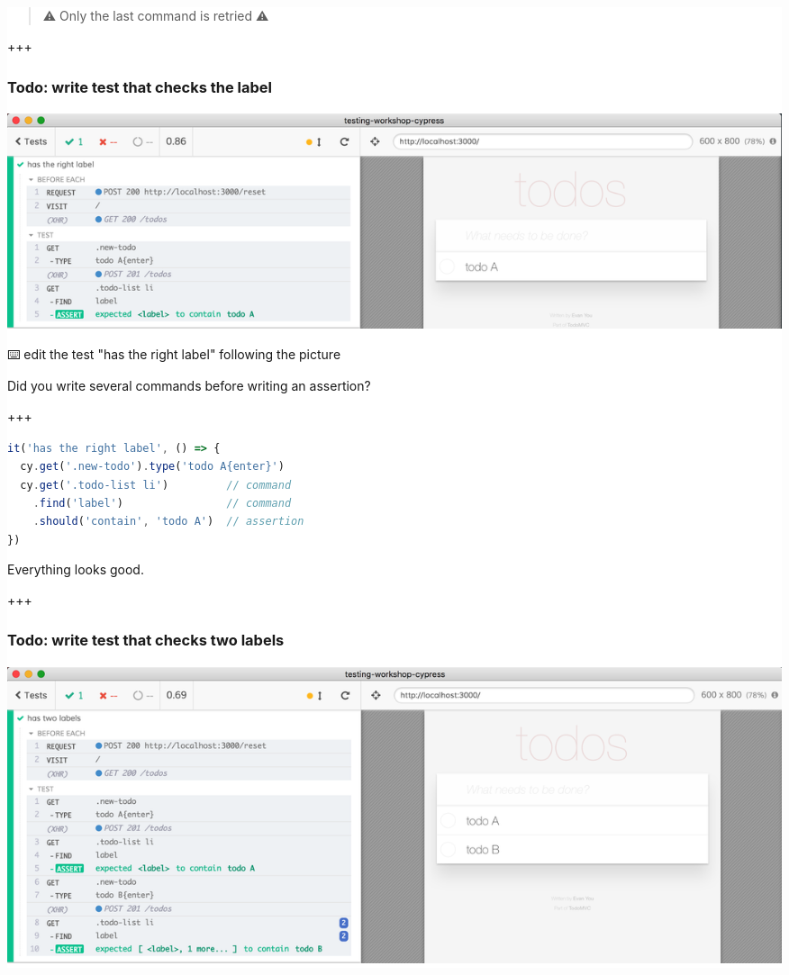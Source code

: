 > ⚠️ Only the last command is retried ⚠️

+++

### Todo: write test that checks the label

![one label](./img/one-label.png)

⌨️ edit the test "has the right label" following the picture

Did you write several commands before writing an assertion? 

+++

```js
it('has the right label', () => {
  cy.get('.new-todo').type('todo A{enter}')
  cy.get('.todo-list li')         // command
    .find('label')                // command
    .should('contain', 'todo A')  // assertion
})
```

Everything looks good.

+++

### Todo: write test that checks two labels

![two labels](./img/two-labels.png)
